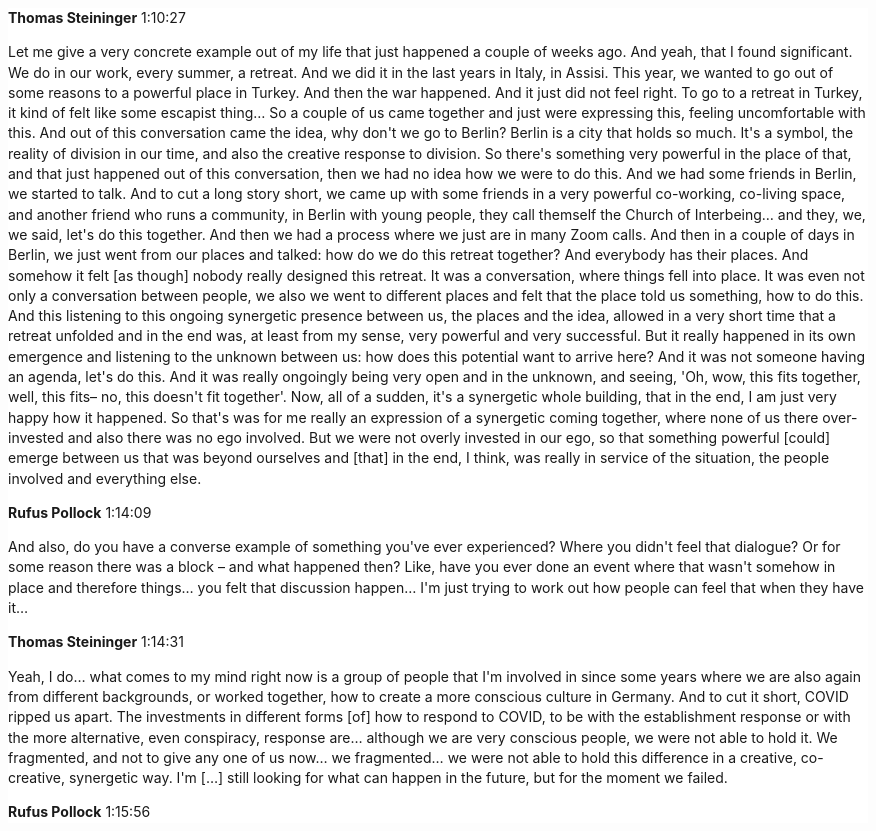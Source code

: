 **Thomas Steininger** 1:10:27

Let me give a very concrete example out of my life that just happened a couple of weeks ago. And yeah, that I found significant. We do in our work, every summer, a retreat. And we did it in the last years in Italy, in Assisi. This year, we wanted to go out of some reasons to a powerful place in Turkey. And then the war happened. And it just did not feel right. To go to a retreat in Turkey, it kind of felt like some escapist thing… So a couple of us came together and just were expressing this, feeling uncomfortable with this. And out of this conversation came the idea, why don't we go to Berlin? Berlin is a city that holds so much. It's a symbol, the reality of division in our time, and also the creative response to division. So there's something very powerful in the place of that, and that just happened out of this conversation, then we had no idea how we were to do this. And we had some friends in Berlin, we started to talk. And to cut a long story short, we came up with some friends in a very powerful co-working, co-living space, and another friend who runs a community, in Berlin with young people, they call themself the Church of Interbeing… and they, we, we said, let's do this together. And then we had a process where we just are in many Zoom calls. And then in a couple of days in Berlin, we just went from our places and talked: how do we do this retreat together? And everybody has their places. And somehow it felt [as though] nobody really designed this retreat. It was a conversation, where things fell into place. It was even not only a conversation between people, we also we went to different places and felt that the place told us something, how to do this. And this listening to this ongoing synergetic presence between us, the places and the idea, allowed in a very short time that a retreat unfolded and in the end was, at least from my sense, very powerful and very successful. But it really happened in its own emergence and listening to the unknown between us: how does this potential want to arrive here? And it was not someone having an agenda, let's do this. And it was really ongoingly being very open and in the unknown, and seeing, 'Oh, wow, this fits together, well, this fits– no, this doesn't fit together'. Now, all of a sudden, it's a synergetic whole building, that in the end, I am just very happy how it happened. So that's was for me really an expression of a synergetic coming together, where none of us there over-invested and also there was no ego involved. But we were not overly invested in our ego, so that something powerful [could] emerge between us that was beyond ourselves and [that] in the end, I think, was really in service of the situation, the people involved and everything else.

**Rufus Pollock** 1:14:09

And also, do you have a converse example of something you've ever experienced? Where you didn't feel that dialogue? Or for some reason there was a block – and what happened then? Like, have you ever done an event where that wasn't somehow in place and therefore things… you felt that discussion happen… I'm just trying to work out how people can feel that when they have it…

**Thomas Steininger** 1:14:31

Yeah, I do… what comes to my mind right now is a group of people that I'm involved in since some years where we are also again from different backgrounds, or worked together, how to create a more conscious culture in Germany. And to cut it short, COVID ripped us apart. The investments in different forms [of] how to respond to COVID, to be with the establishment response or with the more alternative, even conspiracy, response are… although we are very conscious people, we were not able to hold it. We fragmented, and not to give any one of us now… we fragmented… we were not able to hold this difference in a creative, co-creative, synergetic way. I'm […] still looking for what can happen in the future, but for the moment we failed.

**Rufus Pollock** 1:15:56
